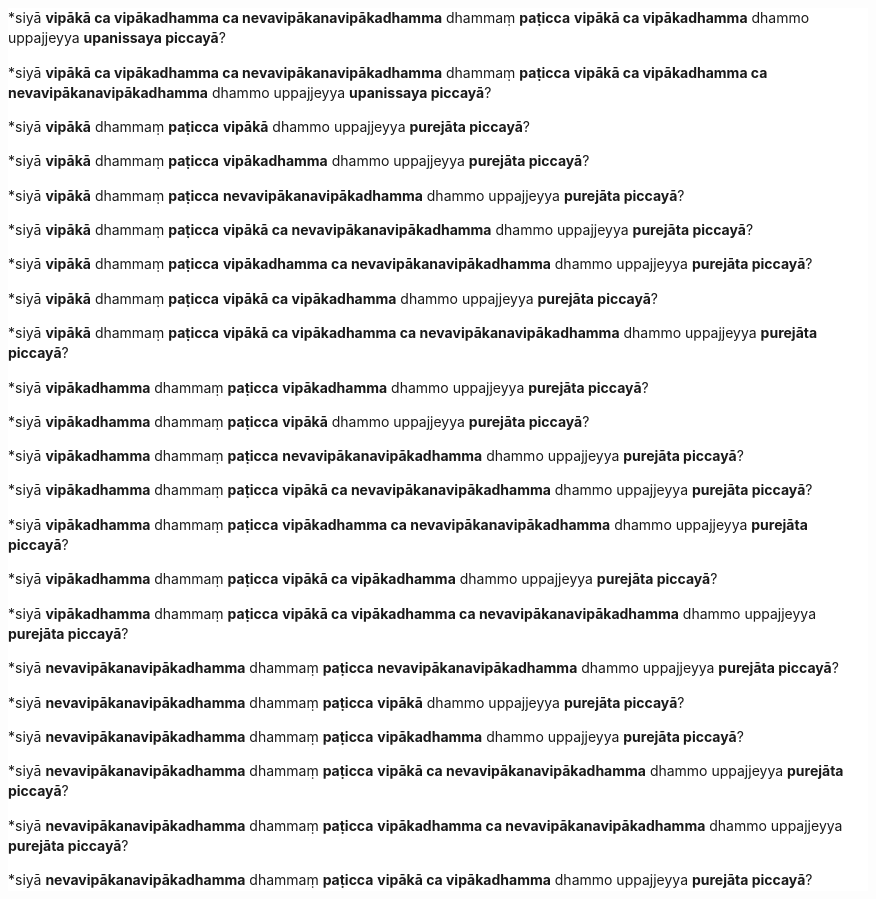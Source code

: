    *siyā **vipākā ca vipākadhamma ca nevavipākanavipākadhamma** dhammaṃ **paṭicca** **vipākā ca vipākadhamma** dhammo uppajjeyya **upanissaya piccayā**?

   *siyā **vipākā ca vipākadhamma ca nevavipākanavipākadhamma** dhammaṃ **paṭicca** **vipākā ca vipākadhamma ca nevavipākanavipākadhamma** dhammo uppajjeyya **upanissaya piccayā**?

   *siyā **vipākā** dhammaṃ **paṭicca** **vipākā** dhammo uppajjeyya **purejāta piccayā**?

   *siyā **vipākā** dhammaṃ **paṭicca** **vipākadhamma** dhammo uppajjeyya **purejāta piccayā**?

   *siyā **vipākā** dhammaṃ **paṭicca** **nevavipākanavipākadhamma** dhammo uppajjeyya **purejāta piccayā**?

   *siyā **vipākā** dhammaṃ **paṭicca** **vipākā ca nevavipākanavipākadhamma** dhammo uppajjeyya **purejāta piccayā**?

   *siyā **vipākā** dhammaṃ **paṭicca** **vipākadhamma ca nevavipākanavipākadhamma** dhammo uppajjeyya **purejāta piccayā**?

   *siyā **vipākā** dhammaṃ **paṭicca** **vipākā ca vipākadhamma** dhammo uppajjeyya **purejāta piccayā**?

   *siyā **vipākā** dhammaṃ **paṭicca** **vipākā ca vipākadhamma ca nevavipākanavipākadhamma** dhammo uppajjeyya **purejāta piccayā**?

   *siyā **vipākadhamma** dhammaṃ **paṭicca** **vipākadhamma** dhammo uppajjeyya **purejāta piccayā**?

   *siyā **vipākadhamma** dhammaṃ **paṭicca** **vipākā** dhammo uppajjeyya **purejāta piccayā**?

   *siyā **vipākadhamma** dhammaṃ **paṭicca** **nevavipākanavipākadhamma** dhammo uppajjeyya **purejāta piccayā**?

   *siyā **vipākadhamma** dhammaṃ **paṭicca** **vipākā ca nevavipākanavipākadhamma** dhammo uppajjeyya **purejāta piccayā**?

   *siyā **vipākadhamma** dhammaṃ **paṭicca** **vipākadhamma ca nevavipākanavipākadhamma** dhammo uppajjeyya **purejāta piccayā**?

   *siyā **vipākadhamma** dhammaṃ **paṭicca** **vipākā ca vipākadhamma** dhammo uppajjeyya **purejāta piccayā**?

   *siyā **vipākadhamma** dhammaṃ **paṭicca** **vipākā ca vipākadhamma ca nevavipākanavipākadhamma** dhammo uppajjeyya **purejāta piccayā**?

   *siyā **nevavipākanavipākadhamma** dhammaṃ **paṭicca** **nevavipākanavipākadhamma** dhammo uppajjeyya **purejāta piccayā**?

   *siyā **nevavipākanavipākadhamma** dhammaṃ **paṭicca** **vipākā** dhammo uppajjeyya **purejāta piccayā**?

   *siyā **nevavipākanavipākadhamma** dhammaṃ **paṭicca** **vipākadhamma** dhammo uppajjeyya **purejāta piccayā**?

   *siyā **nevavipākanavipākadhamma** dhammaṃ **paṭicca** **vipākā ca nevavipākanavipākadhamma** dhammo uppajjeyya **purejāta piccayā**?

   *siyā **nevavipākanavipākadhamma** dhammaṃ **paṭicca** **vipākadhamma ca nevavipākanavipākadhamma** dhammo uppajjeyya **purejāta piccayā**?

   *siyā **nevavipākanavipākadhamma** dhammaṃ **paṭicca** **vipākā ca vipākadhamma** dhammo uppajjeyya **purejāta piccayā**?
